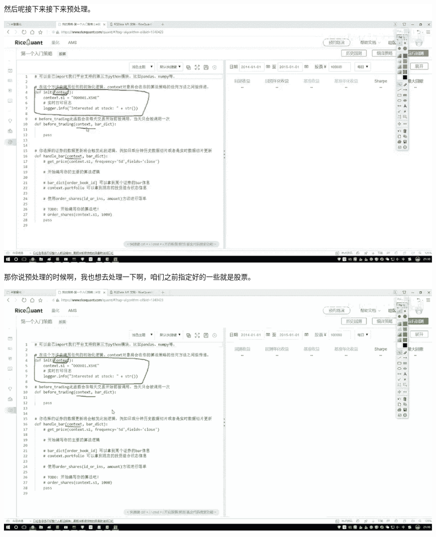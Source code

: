 然后呢接下来接下来预处理。

![](img/bc3323c13ab8dd1d2eb030ec1419b9af_53.png)

那你说预处理的时候啊，我也想去处理一下啊，咱们之前指定好的一些就是股票。

![](img/bc3323c13ab8dd1d2eb030ec1419b9af_55.png)
